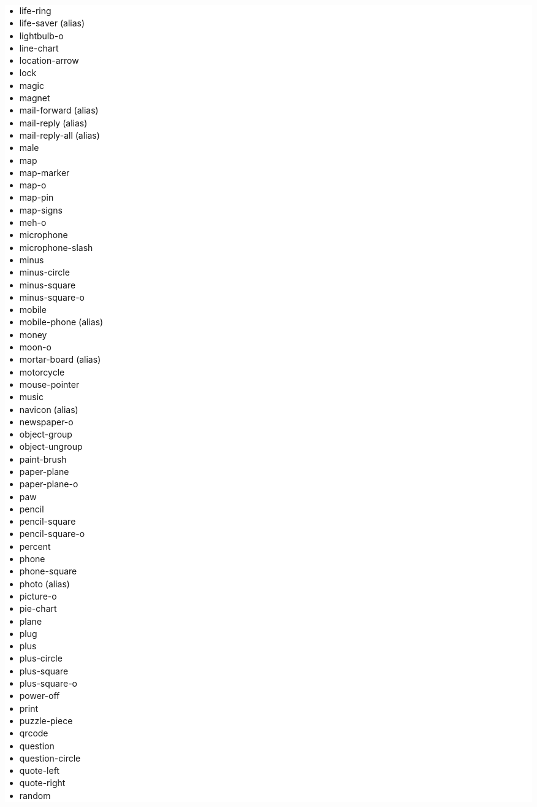 *   life-ring
*   life-saver <span class="uk-text-muted">(alias)</span>
*   lightbulb-o
*   line-chart
*   location-arrow
*   lock
*   magic
*   magnet
*   mail-forward <span class="uk-text-muted">(alias)</span>
*   mail-reply <span class="uk-text-muted">(alias)</span>
*   mail-reply-all <span class="uk-text-muted">(alias)</span>
*   male
*   map
*   map-marker
*   map-o
*   map-pin
*   map-signs
*   meh-o
*   microphone
*   microphone-slash
*   minus
*   minus-circle
*   minus-square
*   minus-square-o
*   mobile
*   mobile-phone <span class="uk-text-muted">(alias)</span>
*   money
*   moon-o
*   mortar-board <span class="uk-text-muted">(alias)</span>
*   motorcycle
*   mouse-pointer
*   music
*   navicon <span class="uk-text-muted">(alias)</span>
*   newspaper-o
*   object-group
*   object-ungroup
*   paint-brush
*   paper-plane
*   paper-plane-o
*   paw
*   pencil
*   pencil-square
*   pencil-square-o
*   percent
*   phone
*   phone-square
*   photo <span class="uk-text-muted">(alias)</span>
*   picture-o
*   pie-chart
*   plane
*   plug
*   plus
*   plus-circle
*   plus-square
*   plus-square-o
*   power-off
*   print
*   puzzle-piece
*   qrcode
*   question
*   question-circle
*   quote-left
*   quote-right
*   random